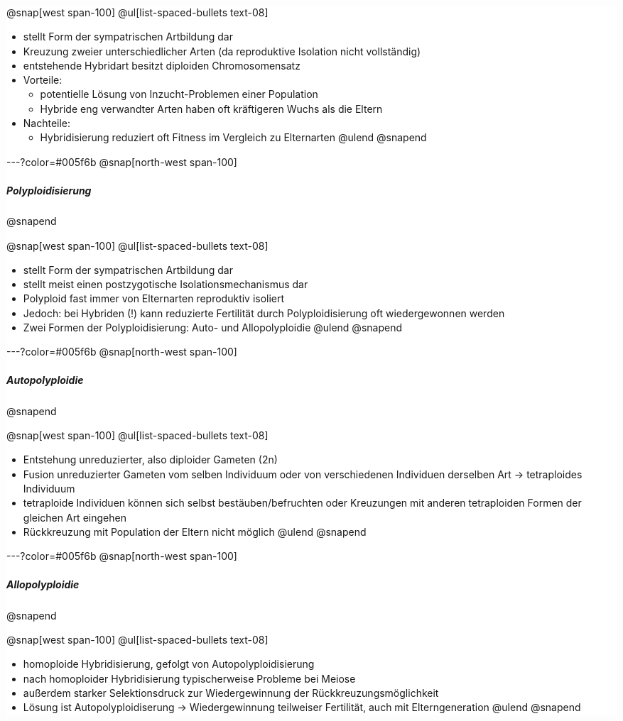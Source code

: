 @snap[west span-100]
@ul[list-spaced-bullets text-08]
- stellt Form der sympatrischen Artbildung dar
- Kreuzung zweier unterschiedlicher Arten (da reproduktive Isolation nicht vollständig)
- entstehende Hybridart besitzt diploiden Chromosomensatz
- Vorteile: 
  - potentielle Lösung von Inzucht-Problemen einer Population
  - Hybride eng verwandter Arten haben oft kräftigeren Wuchs als die Eltern
- Nachteile:
  - Hybridisierung reduziert oft Fitness im Vergleich zu Elternarten
@ulend
@snapend


---?color=#005f6b
@snap[north-west span-100]
##### Polyploidisierung
@snapend

@snap[west span-100]
@ul[list-spaced-bullets text-08]
- stellt Form der sympatrischen Artbildung dar
- stellt meist einen postzygotische Isolationsmechanismus dar
- Polyploid fast immer von Elternarten reproduktiv isoliert
- Jedoch: bei Hybriden (!) kann reduzierte Fertilität durch Polyploidisierung oft wiedergewonnen werden
- Zwei Formen der Polyploidisierung: Auto- und Allopolyploidie
@ulend
@snapend


---?color=#005f6b
@snap[north-west span-100]
##### Autopolyploidie
@snapend

@snap[west span-100]
@ul[list-spaced-bullets text-08]
- Entstehung unreduzierter, also diploider Gameten (2n)
- Fusion unreduzierter Gameten vom selben Individuum oder von verschiedenen Individuen derselben Art &#8594; tetraploides Individuum
- tetraploide Individuen können sich selbst bestäuben/befruchten oder Kreuzungen mit anderen tetraploiden Formen der gleichen Art eingehen
- Rückkreuzung mit Population der Eltern nicht möglich
@ulend
@snapend


---?color=#005f6b
@snap[north-west span-100]
##### Allopolyploidie
@snapend

@snap[west span-100]
@ul[list-spaced-bullets text-08]
- homoploide Hybridisierung, gefolgt von Autopolyploidisierung
- nach homoploider Hybridisierung typischerweise Probleme bei Meiose
- außerdem starker Selektionsdruck zur Wiedergewinnung der Rückkreuzungsmöglichkeit
- Lösung ist Autopolyploidiserung &#8594; Wiedergewinnung teilweiser Fertilität, auch mit Elterngeneration
@ulend
@snapend

